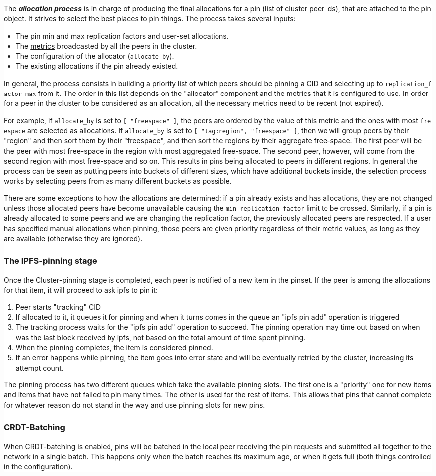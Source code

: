 The ***allocation process*** is in charge of producing the final allocations for a pin (list of cluster peer ids), that are attached to the pin object. It strives to select the best places to pin things. The process takes several inputs:

  * The pin min and max replication factors and user-set allocations.
  * The [metrics](../metrics) broadcasted by all the peers in the cluster.
  * The configuration of the allocator (`allocate_by`).
  * The existing allocations if the pin already existed.

In general, the process consists in building a priority list of which peers should be pinning a CID and selecting up to `replication_factor_max` from it. The order in this list depends on the "allocator" component and the metrics that it is configured to use. In order for a peer in the cluster to be considered as an allocation, all the necessary metrics need to be recent (not expired).

For example, if `allocate_by` is set to `[ "freespace" ]`, the peers are ordered by the value of this metric and the ones with most `freespace` are selected as allocations. If `allocate_by` is set to `[ "tag:region", "freespace" ]`, then we will group peers by their "region" and then sort them by their "freespace", and then sort the regions by their aggregate free-space. The first peer will be the peer with most free-space in the region with most aggregated free-space. The second peer, however, will come from the second region with most free-space and so on. This results in pins being allocated to peers in different regions. In general the process can be seen as putting peers into buckets of different sizes, which have additional buckets inside, the selection process works by selecting peers from as many different buckets as possible.

There are some exceptions to how the allocations are determined: if a pin already exists and has allocations, they are not changed unless those allocated peers have become unavailable causing the `min_replication_factor` limit to be crossed. Similarly, if a pin is already allocated to some peers and we are changing the replication factor, the previously allocated peers are respected. If a user has specified manual allocations when pinning, those peers are given priority regardless of their metric values, as long as they are available (otherwise they are ignored).


### The IPFS-pinning stage

Once the Cluster-pinning stage is completed, each peer is notified of a new item in the pinset. If the peer is among the allocations for that item, it will proceed to ask ipfs to pin it:

1. Peer starts "tracking" CID
2. If allocated to it, it queues it for pinning and when it turns comes in the queue an "ipfs pin add" operation is triggered
3. The tracking process waits for the "ipfs pin add" operation to succeed. The pinning operation may time out based on when was the last block received by ipfs, not based on the total amount of time spent pinning.
4. When the pinning completes, the item is considered pinned.
5. If an error happens while pinning, the item goes into error state and will be eventually retried by the cluster, increasing its attempt count.

The pinning process has two different queues which take the available pinning slots. The first one is a "priority" one for new items and items that have not failed to pin many times. The other is used for the rest of items. This allows that pins that cannot complete for whatever reason do not stand in the way and use pinning slots for new pins.

### CRDT-Batching

When CRDT-batching is enabled, pins will be batched in the local peer receiving the pin requests and submitted all together to the network in a single batch. This happens only when the batch reaches its maximum age, or when it gets full (both things controlled in the configuration).
